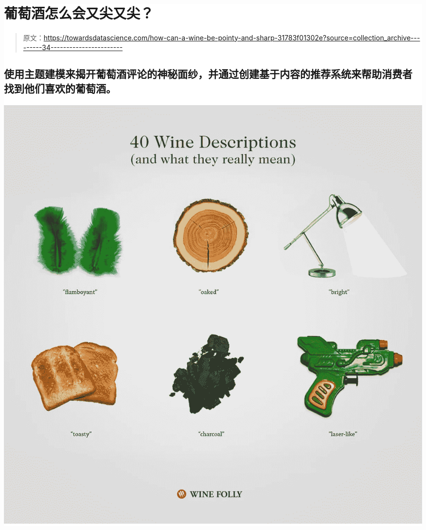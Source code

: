 # 葡萄酒怎么会又尖又尖？

> 原文：<https://towardsdatascience.com/how-can-a-wine-be-pointy-and-sharp-31783f01302e?source=collection_archive---------34----------------------->

## 使用主题建模来揭开葡萄酒评论的神秘面纱，并通过创建基于内容的推荐系统来帮助消费者找到他们喜欢的葡萄酒。

![](img/074c23b7da241bc4a86989ff9577096d.png)
